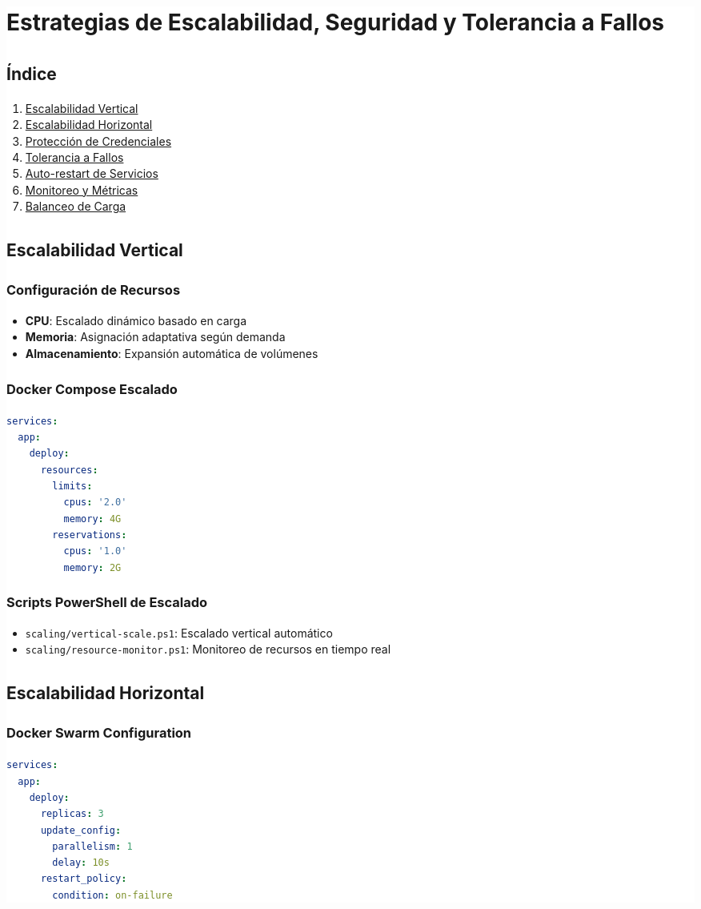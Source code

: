 # Estrategias de Escalabilidad, Seguridad y Tolerancia a Fallos

## Índice

1. [Escalabilidad Vertical](#escalabilidad-vertical)
2. [Escalabilidad Horizontal](#escalabilidad-horizontal)  
3. [Protección de Credenciales](#protección-de-credenciales)
4. [Tolerancia a Fallos](#tolerancia-a-fallos)
5. [Auto-restart de Servicios](#auto-restart-de-servicios)
6. [Monitoreo y Métricas](#monitoreo-y-métricas)
7. [Balanceo de Carga](#balanceo-de-carga)

## Escalabilidad Vertical

### Configuración de Recursos
- **CPU**: Escalado dinámico basado en carga
- **Memoria**: Asignación adaptativa según demanda
- **Almacenamiento**: Expansión automática de volúmenes

### Docker Compose Escalado
```yaml
services:
  app:
    deploy:
      resources:
        limits:
          cpus: '2.0'
          memory: 4G
        reservations:
          cpus: '1.0'
          memory: 2G
```

### Scripts PowerShell de Escalado
- `scaling/vertical-scale.ps1`: Escalado vertical automático
- `scaling/resource-monitor.ps1`: Monitoreo de recursos en tiempo real

## Escalabilidad Horizontal

### Docker Swarm Configuration
```yaml
services:
  app:
    deploy:
      replicas: 3
      update_config:
        parallelism: 1
        delay: 10s
      restart_policy:
        condition: on-failure
```
